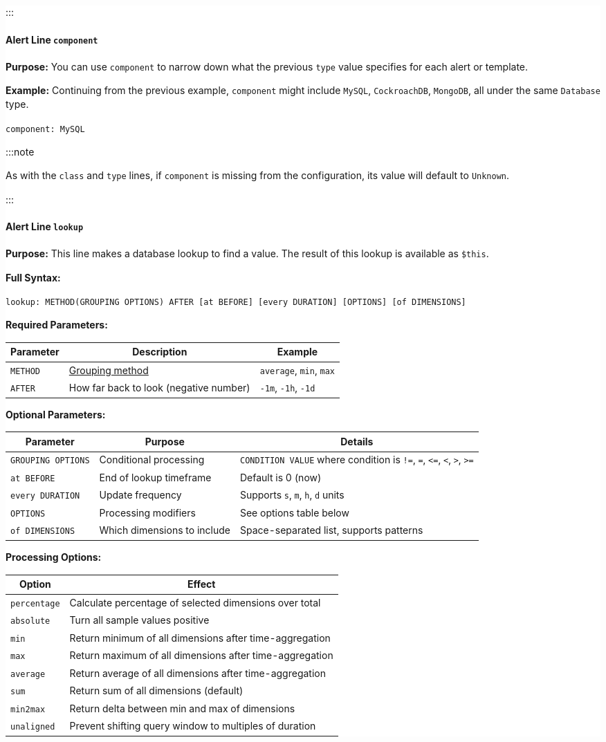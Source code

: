 :::

#### Alert Line `component`

**Purpose:** You can use `component` to narrow down what the previous `type` value specifies for each alert or template.

**Example:** Continuing from the previous example, `component` might include `MySQL`, `CockroachDB`, `MongoDB`, all under the same `Database` type.

```text
component: MySQL
```

:::note

As with the `class` and `type` lines, if `component` is missing from the configuration, its value will default to `Unknown`.

:::

#### Alert Line `lookup`

**Purpose:** This line makes a database lookup to find a value. The result of this lookup is available as `$this`.

**Full Syntax:**

```text
lookup: METHOD(GROUPING OPTIONS) AFTER [at BEFORE] [every DURATION] [OPTIONS] [of DIMENSIONS]
```

**Required Parameters:**

| Parameter | Description                                                        | Example                 |
|-----------|--------------------------------------------------------------------|-------------------------|
| `METHOD`  | [Grouping method](/src/web/api/queries/README.md#grouping-methods) | `average`, `min`, `max` |
| `AFTER`   | How far back to look (negative number)                             | `-1m`, `-1h`, `-1d`     |

**Optional Parameters:**

| Parameter          | Purpose                     | Details                                                              |
|--------------------|-----------------------------|----------------------------------------------------------------------|
| `GROUPING OPTIONS` | Conditional processing      | `CONDITION VALUE` where condition is `!=`, `=`, `<=`, `<`, `>`, `>=` |
| `at BEFORE`        | End of lookup timeframe     | Default is 0 (now)                                                   |
| `every DURATION`   | Update frequency            | Supports `s`, `m`, `h`, `d` units                                    |
| `OPTIONS`          | Processing modifiers        | See options table below                                              |
| `of DIMENSIONS`    | Which dimensions to include | Space-separated list, supports patterns                              |

**Processing Options:**

| Option        | Effect                                                  |
|---------------|---------------------------------------------------------|
| `percentage`  | Calculate percentage of selected dimensions over total  |
| `absolute`    | Turn all sample values positive                         |
| `min`         | Return minimum of all dimensions after time-aggregation |
| `max`         | Return maximum of all dimensions after time-aggregation |
| `average`     | Return average of all dimensions after time-aggregation |
| `sum`         | Return sum of all dimensions (default)                  |
| `min2max`     | Return delta between min and max of dimensions          |
| `unaligned`   | Prevent shifting query window to multiples of duration  |